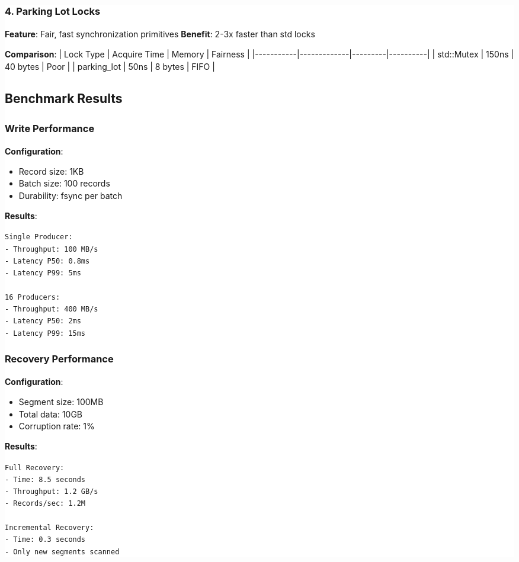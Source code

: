 ### 4. Parking Lot Locks

**Feature**: Fair, fast synchronization primitives
**Benefit**: 2-3x faster than std locks

**Comparison**:
| Lock Type | Acquire Time | Memory | Fairness |
|-----------|-------------|---------|----------|
| std::Mutex | 150ns | 40 bytes | Poor |
| parking_lot | 50ns | 8 bytes | FIFO |

## Benchmark Results

### Write Performance

**Configuration**:
- Record size: 1KB
- Batch size: 100 records
- Durability: fsync per batch

**Results**:
```
Single Producer:
- Throughput: 100 MB/s
- Latency P50: 0.8ms
- Latency P99: 5ms

16 Producers:
- Throughput: 400 MB/s
- Latency P50: 2ms
- Latency P99: 15ms
```

### Recovery Performance

**Configuration**:
- Segment size: 100MB
- Total data: 10GB
- Corruption rate: 1%

**Results**:
```
Full Recovery:
- Time: 8.5 seconds
- Throughput: 1.2 GB/s
- Records/sec: 1.2M

Incremental Recovery:
- Time: 0.3 seconds
- Only new segments scanned
```
